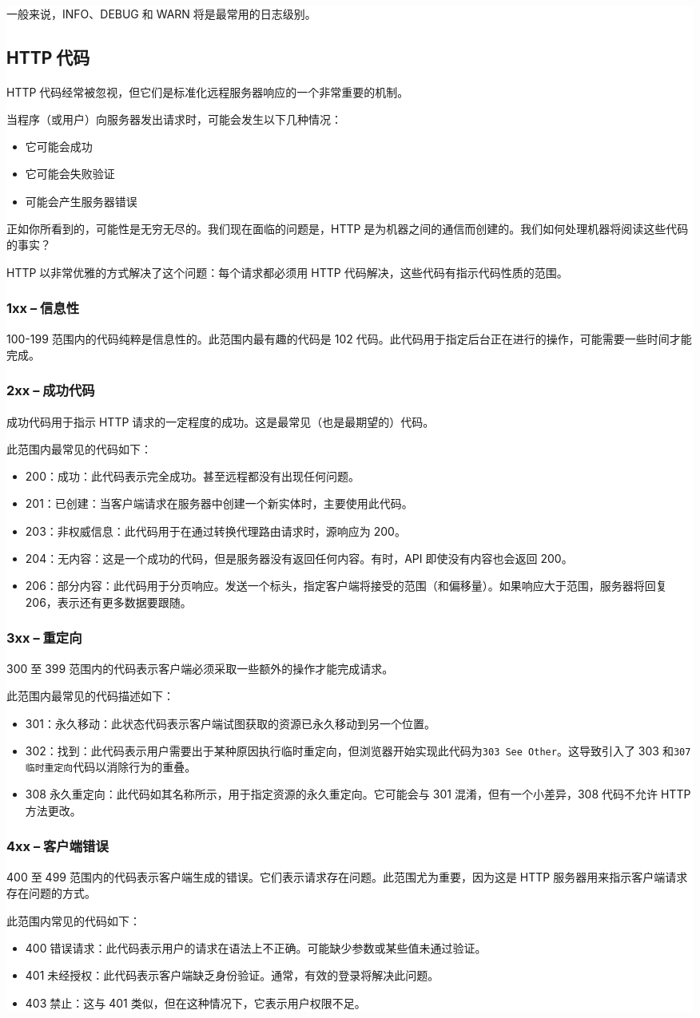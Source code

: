 一般来说，INFO、DEBUG 和 WARN 将是最常用的日志级别。

## HTTP 代码

HTTP 代码经常被忽视，但它们是标准化远程服务器响应的一个非常重要的机制。

当程序（或用户）向服务器发出请求时，可能会发生以下几种情况：

+   它可能会成功

+   它可能会失败验证

+   可能会产生服务器错误

正如你所看到的，可能性是无穷无尽的。我们现在面临的问题是，HTTP 是为机器之间的通信而创建的。我们如何处理机器将阅读这些代码的事实？

HTTP 以非常优雅的方式解决了这个问题：每个请求都必须用 HTTP 代码解决，这些代码有指示代码性质的范围。

### 1xx – 信息性

100-199 范围内的代码纯粹是信息性的。此范围内最有趣的代码是 102 代码。此代码用于指定后台正在进行的操作，可能需要一些时间才能完成。

### 2xx – 成功代码

成功代码用于指示 HTTP 请求的一定程度的成功。这是最常见（也是最期望的）代码。

此范围内最常见的代码如下：

+   200：成功：此代码表示完全成功。甚至远程都没有出现任何问题。

+   201：已创建：当客户端请求在服务器中创建一个新实体时，主要使用此代码。

+   203：非权威信息：此代码用于在通过转换代理路由请求时，源响应为 200。

+   204：无内容：这是一个成功的代码，但是服务器没有返回任何内容。有时，API 即使没有内容也会返回 200。

+   206：部分内容：此代码用于分页响应。发送一个标头，指定客户端将接受的范围（和偏移量）。如果响应大于范围，服务器将回复 206，表示还有更多数据要跟随。

### 3xx – 重定向

300 至 399 范围内的代码表示客户端必须采取一些额外的操作才能完成请求。

此范围内最常见的代码描述如下：

+   301：永久移动：此状态代码表示客户端试图获取的资源已永久移动到另一个位置。

+   302：找到：此代码表示用户需要出于某种原因执行临时重定向，但浏览器开始实现此代码为`303 See Other`。这导致引入了 303 和`307 临时重定向`代码以消除行为的重叠。

+   308 永久重定向：此代码如其名称所示，用于指定资源的永久重定向。它可能会与 301 混淆，但有一个小差异，308 代码不允许 HTTP 方法更改。

### 4xx – 客户端错误

400 至 499 范围内的代码表示客户端生成的错误。它们表示请求存在问题。此范围尤为重要，因为这是 HTTP 服务器用来指示客户端请求存在问题的方式。

此范围内常见的代码如下：

+   400 错误请求：此代码表示用户的请求在语法上不正确。可能缺少参数或某些值未通过验证。

+   401 未经授权：此代码表示客户端缺乏身份验证。通常，有效的登录将解决此问题。

+   403 禁止：这与 401 类似，但在这种情况下，它表示用户权限不足。
